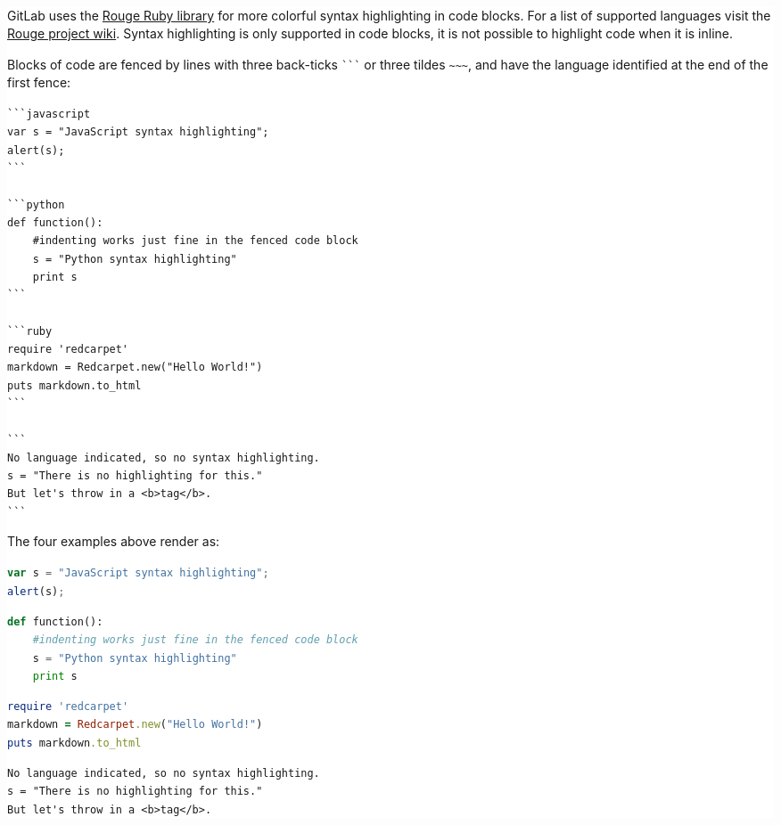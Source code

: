 GitLab uses the [Rouge Ruby library](http://rouge.jneen.net/) for more colorful syntax
highlighting in code blocks. For a list of supported languages visit the
[Rouge project wiki](https://github.com/jneen/rouge/wiki/List-of-supported-languages-and-lexers).
Syntax highlighting is only supported in code blocks, it is not possible to highlight
code when it is inline.

Blocks of code are fenced by lines with three back-ticks ```` ``` ```` or three tildes `~~~`, and have
the language identified at the end of the first fence:

~~~
```javascript
var s = "JavaScript syntax highlighting";
alert(s);
```

```python
def function():
    #indenting works just fine in the fenced code block
    s = "Python syntax highlighting"
    print s
```

```ruby
require 'redcarpet'
markdown = Redcarpet.new("Hello World!")
puts markdown.to_html
```

```
No language indicated, so no syntax highlighting.
s = "There is no highlighting for this."
But let's throw in a <b>tag</b>.
```
~~~

The four examples above render as:

```javascript
var s = "JavaScript syntax highlighting";
alert(s);
```

```python
def function():
    #indenting works just fine in the fenced code block
    s = "Python syntax highlighting"
    print s
```

```ruby
require 'redcarpet'
markdown = Redcarpet.new("Hello World!")
puts markdown.to_html
```

```
No language indicated, so no syntax highlighting.
s = "There is no highlighting for this."
But let's throw in a <b>tag</b>.
```
